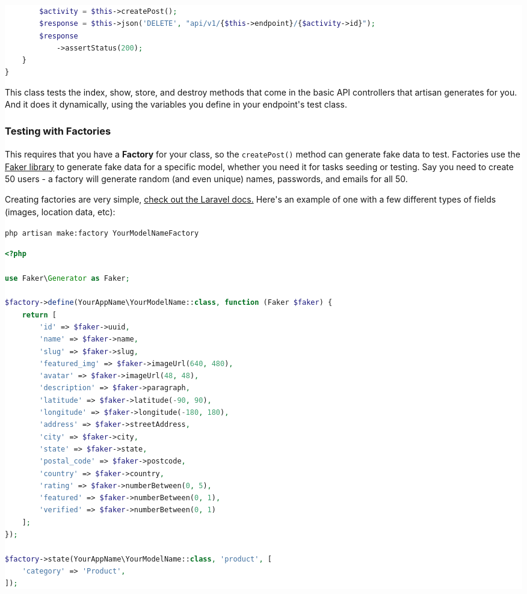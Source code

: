 ```php
        $activity = $this->createPost();
        $response = $this->json('DELETE', "api/v1/{$this->endpoint}/{$activity->id}");
        $response
            ->assertStatus(200);
    }
}
```

This class tests the index, show, store, and destroy methods that come in the basic API controllers that artisan generates for you. And it does it dynamically, using the variables you define in your endpoint's test class.

### Testing with Factories

This requires that you have a **Factory** for your class, so the `createPost()` method can generate fake data to test. Factories use the [Faker library](https://github.com/fzaninotto/Faker) to generate fake data for a specific model, whether you need it for tasks seeding or testing. Say you need to create 50 users - a factory will generate random (and even unique) names, passwords, and emails for all 50.

Creating factories are very simple, [check out the Laravel docs.](https://laravel.com/docs/5.6/database-testing#generating-factories) Here's an example of one with a few different types of fields (images, location data, etc):

```bash
php artisan make:factory YourModelNameFactory
```

```php
<?php

use Faker\Generator as Faker;

$factory->define(YourAppName\YourModelName::class, function (Faker $faker) {
    return [
        'id' => $faker->uuid,
        'name' => $faker->name,
        'slug' => $faker->slug,
        'featured_img' => $faker->imageUrl(640, 480),
        'avatar' => $faker->imageUrl(48, 48),
        'description' => $faker->paragraph,
        'latitude' => $faker->latitude(-90, 90),
        'longitude' => $faker->longitude(-180, 180),
        'address' => $faker->streetAddress,
        'city' => $faker->city,
        'state' => $faker->state,
        'postal_code' => $faker->postcode,
        'country' => $faker->country,
        'rating' => $faker->numberBetween(0, 5),
        'featured' => $faker->numberBetween(0, 1),
        'verified' => $faker->numberBetween(0, 1)
    ];
});

$factory->state(YourAppName\YourModelName::class, 'product', [
    'category' => 'Product',
]);
```
